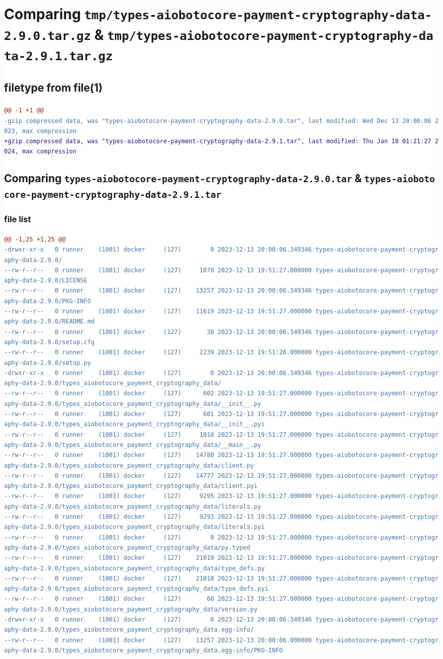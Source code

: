 # Comparing `tmp/types-aiobotocore-payment-cryptography-data-2.9.0.tar.gz` & `tmp/types-aiobotocore-payment-cryptography-data-2.9.1.tar.gz`

## filetype from file(1)

```diff
@@ -1 +1 @@
-gzip compressed data, was "types-aiobotocore-payment-cryptography-data-2.9.0.tar", last modified: Wed Dec 13 20:00:06 2023, max compression
+gzip compressed data, was "types-aiobotocore-payment-cryptography-data-2.9.1.tar", last modified: Thu Jan 18 01:21:27 2024, max compression
```

## Comparing `types-aiobotocore-payment-cryptography-data-2.9.0.tar` & `types-aiobotocore-payment-cryptography-data-2.9.1.tar`

### file list

```diff
@@ -1,25 +1,25 @@
-drwxr-xr-x   0 runner    (1001) docker     (127)        0 2023-12-13 20:00:06.349346 types-aiobotocore-payment-cryptography-data-2.9.0/
--rw-r--r--   0 runner    (1001) docker     (127)     1070 2023-12-13 19:51:27.000000 types-aiobotocore-payment-cryptography-data-2.9.0/LICENSE
--rw-r--r--   0 runner    (1001) docker     (127)    13257 2023-12-13 20:00:06.349346 types-aiobotocore-payment-cryptography-data-2.9.0/PKG-INFO
--rw-r--r--   0 runner    (1001) docker     (127)    11619 2023-12-13 19:51:27.000000 types-aiobotocore-payment-cryptography-data-2.9.0/README.md
--rw-r--r--   0 runner    (1001) docker     (127)       38 2023-12-13 20:00:06.349346 types-aiobotocore-payment-cryptography-data-2.9.0/setup.cfg
--rw-r--r--   0 runner    (1001) docker     (127)     2239 2023-12-13 19:51:26.000000 types-aiobotocore-payment-cryptography-data-2.9.0/setup.py
-drwxr-xr-x   0 runner    (1001) docker     (127)        0 2023-12-13 20:00:06.349346 types-aiobotocore-payment-cryptography-data-2.9.0/types_aiobotocore_payment_cryptography_data/
--rw-r--r--   0 runner    (1001) docker     (127)      602 2023-12-13 19:51:27.000000 types-aiobotocore-payment-cryptography-data-2.9.0/types_aiobotocore_payment_cryptography_data/__init__.py
--rw-r--r--   0 runner    (1001) docker     (127)      601 2023-12-13 19:51:27.000000 types-aiobotocore-payment-cryptography-data-2.9.0/types_aiobotocore_payment_cryptography_data/__init__.pyi
--rw-r--r--   0 runner    (1001) docker     (127)     1010 2023-12-13 19:51:27.000000 types-aiobotocore-payment-cryptography-data-2.9.0/types_aiobotocore_payment_cryptography_data/__main__.py
--rw-r--r--   0 runner    (1001) docker     (127)    14780 2023-12-13 19:51:27.000000 types-aiobotocore-payment-cryptography-data-2.9.0/types_aiobotocore_payment_cryptography_data/client.py
--rw-r--r--   0 runner    (1001) docker     (127)    14777 2023-12-13 19:51:27.000000 types-aiobotocore-payment-cryptography-data-2.9.0/types_aiobotocore_payment_cryptography_data/client.pyi
--rw-r--r--   0 runner    (1001) docker     (127)     9295 2023-12-13 19:51:27.000000 types-aiobotocore-payment-cryptography-data-2.9.0/types_aiobotocore_payment_cryptography_data/literals.py
--rw-r--r--   0 runner    (1001) docker     (127)     9293 2023-12-13 19:51:27.000000 types-aiobotocore-payment-cryptography-data-2.9.0/types_aiobotocore_payment_cryptography_data/literals.pyi
--rw-r--r--   0 runner    (1001) docker     (127)        0 2023-12-13 19:51:27.000000 types-aiobotocore-payment-cryptography-data-2.9.0/types_aiobotocore_payment_cryptography_data/py.typed
--rw-r--r--   0 runner    (1001) docker     (127)    21019 2023-12-13 19:51:27.000000 types-aiobotocore-payment-cryptography-data-2.9.0/types_aiobotocore_payment_cryptography_data/type_defs.py
--rw-r--r--   0 runner    (1001) docker     (127)    21018 2023-12-13 19:51:27.000000 types-aiobotocore-payment-cryptography-data-2.9.0/types_aiobotocore_payment_cryptography_data/type_defs.pyi
--rw-r--r--   0 runner    (1001) docker     (127)       60 2023-12-13 19:51:27.000000 types-aiobotocore-payment-cryptography-data-2.9.0/types_aiobotocore_payment_cryptography_data/version.py
-drwxr-xr-x   0 runner    (1001) docker     (127)        0 2023-12-13 20:00:06.349346 types-aiobotocore-payment-cryptography-data-2.9.0/types_aiobotocore_payment_cryptography_data.egg-info/
--rw-r--r--   0 runner    (1001) docker     (127)    13257 2023-12-13 20:00:06.000000 types-aiobotocore-payment-cryptography-data-2.9.0/types_aiobotocore_payment_cryptography_data.egg-info/PKG-INFO
```